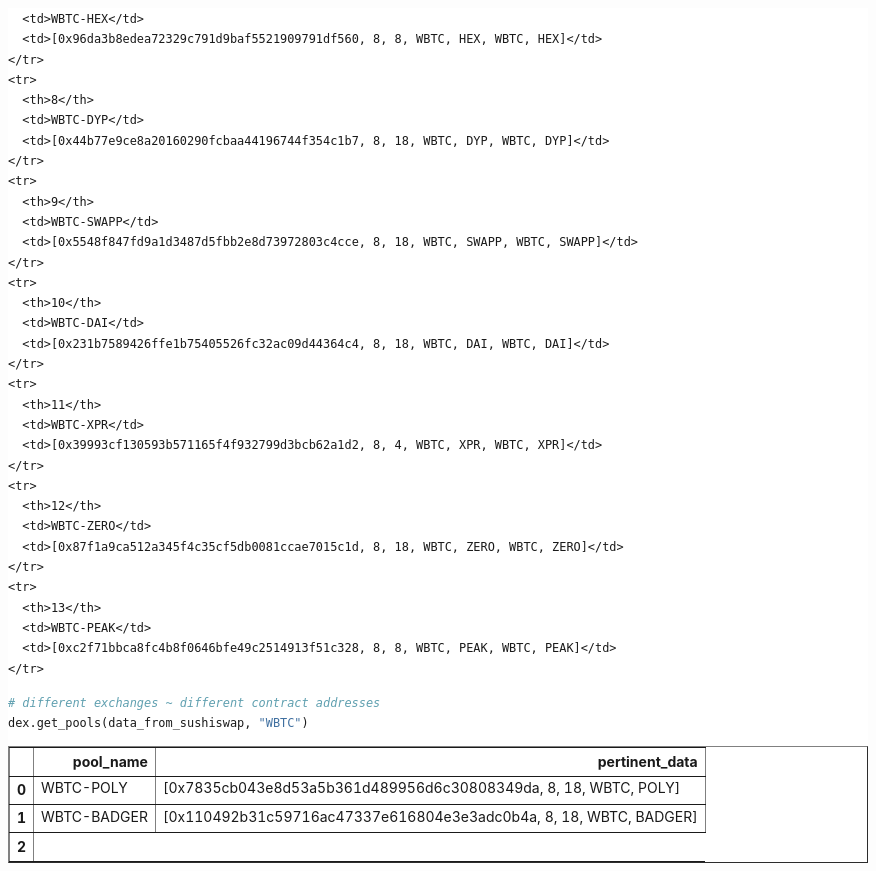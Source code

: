       <td>WBTC-HEX</td>
      <td>[0x96da3b8edea72329c791d9baf5521909791df560, 8, 8, WBTC, HEX, WBTC, HEX]</td>
    </tr>
    <tr>
      <th>8</th>
      <td>WBTC-DYP</td>
      <td>[0x44b77e9ce8a20160290fcbaa44196744f354c1b7, 8, 18, WBTC, DYP, WBTC, DYP]</td>
    </tr>
    <tr>
      <th>9</th>
      <td>WBTC-SWAPP</td>
      <td>[0x5548f847fd9a1d3487d5fbb2e8d73972803c4cce, 8, 18, WBTC, SWAPP, WBTC, SWAPP]</td>
    </tr>
    <tr>
      <th>10</th>
      <td>WBTC-DAI</td>
      <td>[0x231b7589426ffe1b75405526fc32ac09d44364c4, 8, 18, WBTC, DAI, WBTC, DAI]</td>
    </tr>
    <tr>
      <th>11</th>
      <td>WBTC-XPR</td>
      <td>[0x39993cf130593b571165f4f932799d3bcb62a1d2, 8, 4, WBTC, XPR, WBTC, XPR]</td>
    </tr>
    <tr>
      <th>12</th>
      <td>WBTC-ZERO</td>
      <td>[0x87f1a9ca512a345f4c35cf5db0081ccae7015c1d, 8, 18, WBTC, ZERO, WBTC, ZERO]</td>
    </tr>
    <tr>
      <th>13</th>
      <td>WBTC-PEAK</td>
      <td>[0xc2f71bbca8fc4b8f0646bfe49c2514913f51c328, 8, 8, WBTC, PEAK, WBTC, PEAK]</td>
    </tr>
  </tbody>
</table>
</div>




```python
# different exchanges ~ different contract addresses
dex.get_pools(data_from_sushiswap, "WBTC")
```


<table border="1" class="dataframe">
  <thead>
    <tr style="text-align: right;">
      <th></th>
      <th>pool_name</th>
      <th>pertinent_data</th>
    </tr>
  </thead>
  <tbody>
    <tr>
      <th>0</th>
      <td>WBTC-POLY</td>
      <td>[0x7835cb043e8d53a5b361d489956d6c30808349da, 8, 18, WBTC, POLY]</td>
    </tr>
    <tr>
      <th>1</th>
      <td>WBTC-BADGER</td>
      <td>[0x110492b31c59716ac47337e616804e3e3adc0b4a, 8, 18, WBTC, BADGER]</td>
    </tr>
    <tr>
      <th>2</th>